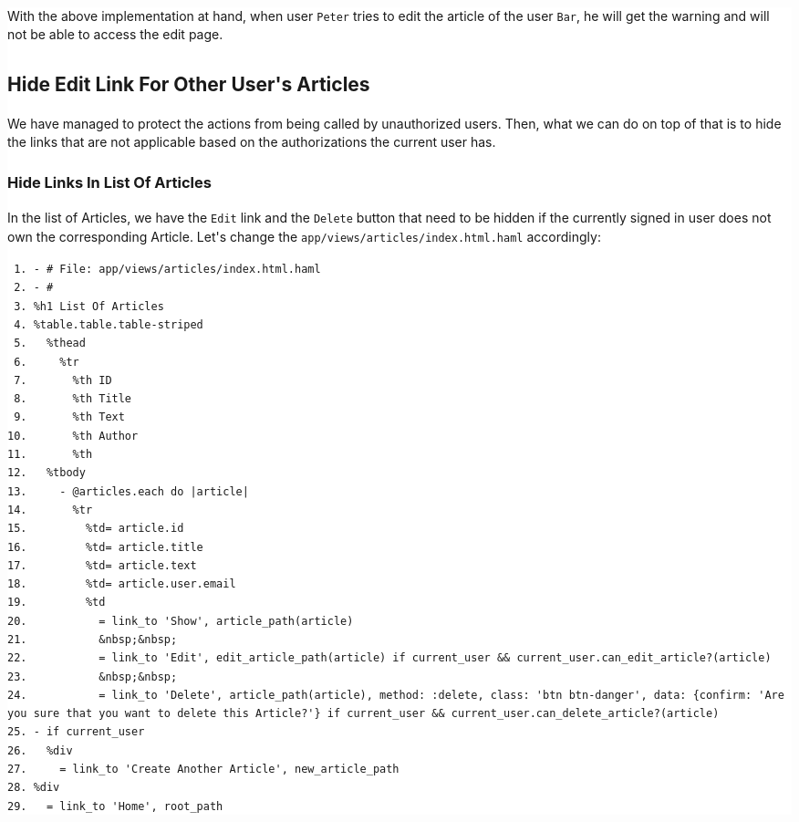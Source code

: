 With the above implementation at hand, when user `Peter` tries to edit the article of the user `Bar`, he will get the warning
and will not be able to access the edit page.

<div id="media-container-video-User Peter Updates Article of User Bar">
  <a href="https://player.vimeo.com/video/222072207"></a>
</div>

## Hide Edit Link For Other User's Articles

We have managed to protect the actions from being called by unauthorized users. Then, what we can do on top of that is to
hide the links that are not applicable based on the authorizations the current user has.

### Hide Links In List Of Articles

In the list of Articles, we have the `Edit` link and the `Delete` button that need to be hidden if the currently signed in user
does not own the corresponding Article. Let's change the `app/views/articles/index.html.haml` accordingly:

``` haml
 1. - # File: app/views/articles/index.html.haml
 2. - #
 3. %h1 List Of Articles
 4. %table.table.table-striped
 5.   %thead
 6.     %tr
 7.       %th ID
 8.       %th Title
 9.       %th Text
10.       %th Author
11.       %th
12.   %tbody
13.     - @articles.each do |article|
14.       %tr
15.         %td= article.id
16.         %td= article.title
17.         %td= article.text
18.         %td= article.user.email
19.         %td
20.           = link_to 'Show', article_path(article)
21.           &nbsp;&nbsp;
22.           = link_to 'Edit', edit_article_path(article) if current_user && current_user.can_edit_article?(article)
23.           &nbsp;&nbsp;
24.           = link_to 'Delete', article_path(article), method: :delete, class: 'btn btn-danger', data: {confirm: 'Are you sure that you want to delete this Article?'} if current_user && current_user.can_delete_article?(article)
25. - if current_user
26.   %div
27.     = link_to 'Create Another Article', new_article_path
28. %div
29.   = link_to 'Home', root_path
```
